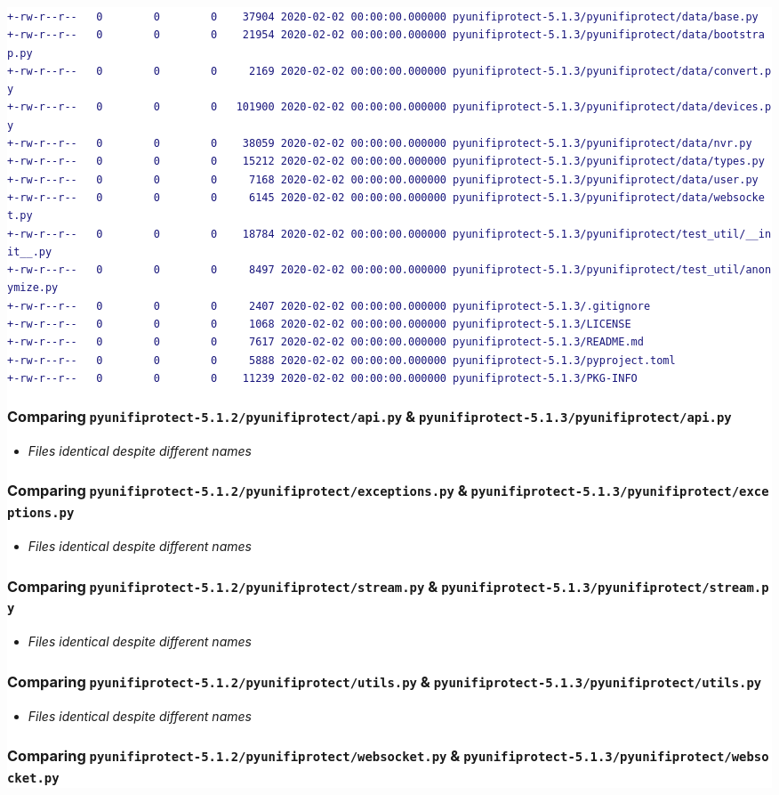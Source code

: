 ```diff
+-rw-r--r--   0        0        0    37904 2020-02-02 00:00:00.000000 pyunifiprotect-5.1.3/pyunifiprotect/data/base.py
+-rw-r--r--   0        0        0    21954 2020-02-02 00:00:00.000000 pyunifiprotect-5.1.3/pyunifiprotect/data/bootstrap.py
+-rw-r--r--   0        0        0     2169 2020-02-02 00:00:00.000000 pyunifiprotect-5.1.3/pyunifiprotect/data/convert.py
+-rw-r--r--   0        0        0   101900 2020-02-02 00:00:00.000000 pyunifiprotect-5.1.3/pyunifiprotect/data/devices.py
+-rw-r--r--   0        0        0    38059 2020-02-02 00:00:00.000000 pyunifiprotect-5.1.3/pyunifiprotect/data/nvr.py
+-rw-r--r--   0        0        0    15212 2020-02-02 00:00:00.000000 pyunifiprotect-5.1.3/pyunifiprotect/data/types.py
+-rw-r--r--   0        0        0     7168 2020-02-02 00:00:00.000000 pyunifiprotect-5.1.3/pyunifiprotect/data/user.py
+-rw-r--r--   0        0        0     6145 2020-02-02 00:00:00.000000 pyunifiprotect-5.1.3/pyunifiprotect/data/websocket.py
+-rw-r--r--   0        0        0    18784 2020-02-02 00:00:00.000000 pyunifiprotect-5.1.3/pyunifiprotect/test_util/__init__.py
+-rw-r--r--   0        0        0     8497 2020-02-02 00:00:00.000000 pyunifiprotect-5.1.3/pyunifiprotect/test_util/anonymize.py
+-rw-r--r--   0        0        0     2407 2020-02-02 00:00:00.000000 pyunifiprotect-5.1.3/.gitignore
+-rw-r--r--   0        0        0     1068 2020-02-02 00:00:00.000000 pyunifiprotect-5.1.3/LICENSE
+-rw-r--r--   0        0        0     7617 2020-02-02 00:00:00.000000 pyunifiprotect-5.1.3/README.md
+-rw-r--r--   0        0        0     5888 2020-02-02 00:00:00.000000 pyunifiprotect-5.1.3/pyproject.toml
+-rw-r--r--   0        0        0    11239 2020-02-02 00:00:00.000000 pyunifiprotect-5.1.3/PKG-INFO
```

### Comparing `pyunifiprotect-5.1.2/pyunifiprotect/api.py` & `pyunifiprotect-5.1.3/pyunifiprotect/api.py`

 * *Files identical despite different names*

### Comparing `pyunifiprotect-5.1.2/pyunifiprotect/exceptions.py` & `pyunifiprotect-5.1.3/pyunifiprotect/exceptions.py`

 * *Files identical despite different names*

### Comparing `pyunifiprotect-5.1.2/pyunifiprotect/stream.py` & `pyunifiprotect-5.1.3/pyunifiprotect/stream.py`

 * *Files identical despite different names*

### Comparing `pyunifiprotect-5.1.2/pyunifiprotect/utils.py` & `pyunifiprotect-5.1.3/pyunifiprotect/utils.py`

 * *Files identical despite different names*

### Comparing `pyunifiprotect-5.1.2/pyunifiprotect/websocket.py` & `pyunifiprotect-5.1.3/pyunifiprotect/websocket.py`
